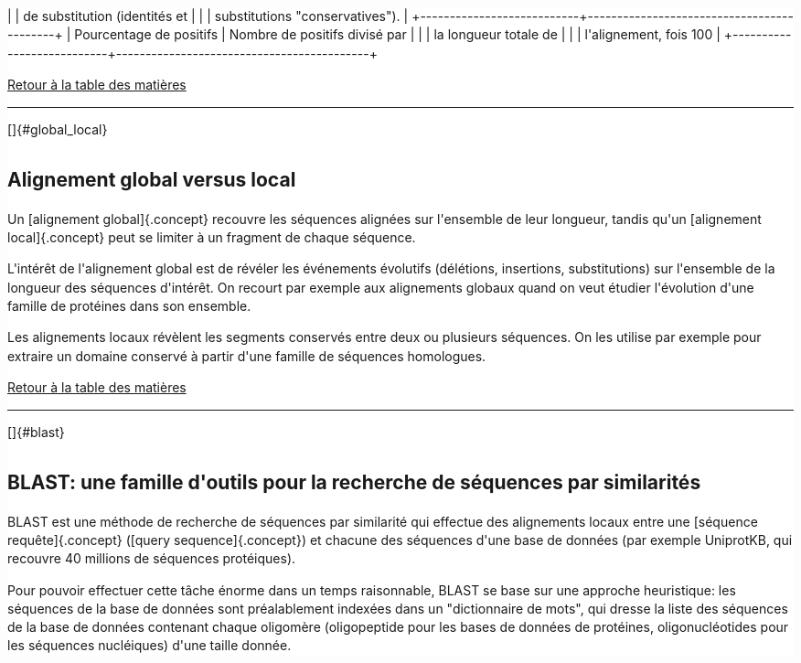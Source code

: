 |                           |         de substitution (identités et     |
|                           |         substitutions \"conservatives\"). |
+---------------------------+-------------------------------------------+
| Pourcentage de positifs   | Nombre de positifs divisé par             |
|                           |         la longueur totale de             |
|                           |         l'alignement, fois $100$          |
+---------------------------+-------------------------------------------+

[Retour à la table des matières](#contenu)

------------------------------------------------------------------------

[]{#global_local}

## Alignement global versus local

Un [alignement global]{.concept} recouvre les séquences alignées sur
l'ensemble de leur longueur, tandis qu'un [alignement local]{.concept}
peut se limiter à un fragment de chaque séquence.

L'intérêt de l'alignement global est de révéler les événements
évolutifs (délétions, insertions, substitutions) sur l'ensemble de la
longueur des séquences d'intérêt. On recourt par exemple aux
alignements globaux quand on veut étudier l'évolution d'une famille de
protéines dans son ensemble.

Les alignements locaux révèlent les segments conservés entre deux ou
plusieurs séquences. On les utilise par exemple pour extraire un domaine
conservé à partir d'une famille de séquences homologues.

[Retour à la table des matières](#contenu)

------------------------------------------------------------------------

[]{#blast}

## BLAST: une famille d'outils pour la recherche de séquences par similarités

BLAST est une méthode de recherche de séquences par similarité qui
effectue des alignements locaux entre une [séquence requête]{.concept}
([query sequence]{.concept}) et chacune des séquences d'une base de
données (par exemple UniprotKB, qui recouvre 40 millions de séquences
protéiques).

Pour pouvoir effectuer cette tâche énorme dans un temps raisonnable,
BLAST se base sur une approche heuristique: les séquences de la base de
données sont préalablement indexées dans un \"dictionnaire de mots\",
qui dresse la liste des séquences de la base de données contenant chaque
oligomère (oligopeptide pour les bases de données de protéines,
oligonucléotides pour les séquences nucléiques) d'une taille donnée.
